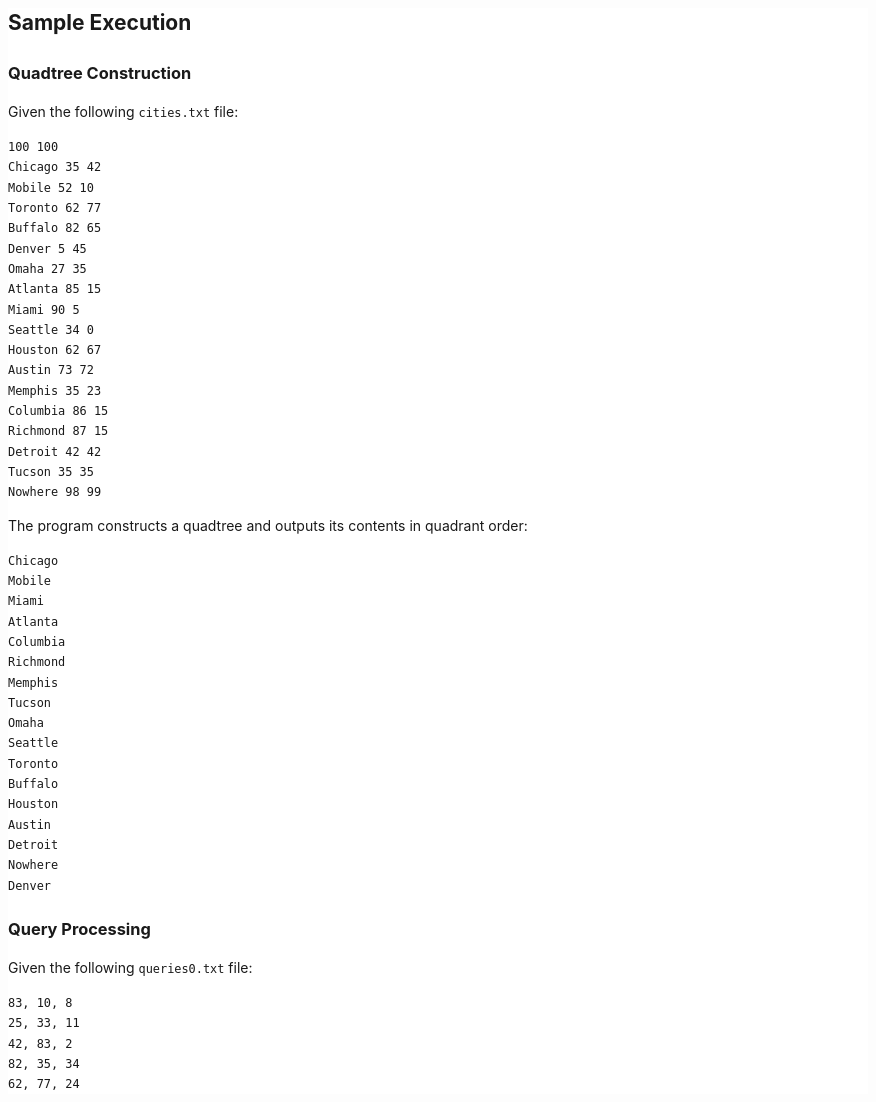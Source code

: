 
## Sample Execution

### Quadtree Construction
Given the following `cities.txt` file:
```
100 100
Chicago 35 42
Mobile 52 10
Toronto 62 77
Buffalo 82 65
Denver 5 45
Omaha 27 35
Atlanta 85 15
Miami 90 5
Seattle 34 0
Houston 62 67
Austin 73 72
Memphis 35 23
Columbia 86 15
Richmond 87 15
Detroit 42 42
Tucson 35 35
Nowhere 98 99
```

The program constructs a quadtree and outputs its contents in quadrant order:
```
Chicago
Mobile
Miami
Atlanta
Columbia
Richmond
Memphis
Tucson
Omaha
Seattle
Toronto
Buffalo
Houston
Austin
Detroit
Nowhere
Denver
```

### Query Processing
Given the following `queries0.txt` file:
```
83, 10, 8
25, 33, 11
42, 83, 2
82, 35, 34
62, 77, 24
```
